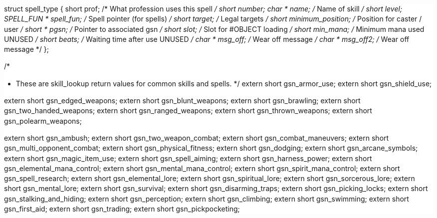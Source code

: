 struct	spell_type
{
	short   prof; /* What profession uses this spell */
	short	number;
    char *	name;			/* Name of skill		*/
	short level;
    SPELL_FUN *	spell_fun;		/* Spell pointer (for spells)	*/
    short	target;			/* Legal targets		*/
    short	minimum_position;	/* Position for caster / user	*/
	short *	pgsn;			/* Pointer to associated gsn	*/
    short	slot;			/* Slot for #OBJECT loading	*/
    short	min_mana;		/* Minimum mana used		UNUSED */
    short	beats;			/* Waiting time after use	UNUSED */
    char *	msg_off;		/* Wear off message		*/
	char *	msg_off2;		/* Wear off message		*/
};


/*
 * These are skill_lookup return values for common skills and spells.
 */
extern	short	gsn_armor_use;
extern	short	gsn_shield_use;

extern	short	gsn_edged_weapons;
extern	short	gsn_blunt_weapons;
extern	short	gsn_brawling;
extern	short	gsn_two_handed_weapons;
extern	short	gsn_ranged_weapons;
extern	short	gsn_thrown_weapons;
extern	short	gsn_polearm_weapons;

extern	short	gsn_ambush;
extern	short	gsn_two_weapon_combat;
extern	short	gsn_combat_maneuvers;
extern	short	gsn_multi_opponent_combat;
extern	short	gsn_physical_fitness;
extern	short	gsn_dodging;
extern	short	gsn_arcane_symbols;
extern	short	gsn_magic_item_use;
extern	short	gsn_spell_aiming;
extern	short	gsn_harness_power;
extern	short	gsn_elemental_mana_control;
extern	short	gsn_mental_mana_control;
extern	short	gsn_spirit_mana_control;
extern	short	gsn_spell_research;
extern	short	gsn_elemental_lore;
extern	short	gsn_spiritual_lore;
extern	short	gsn_sorcerous_lore;
extern	short	gsn_mental_lore;
extern	short	gsn_survival;
extern	short	gsn_disarming_traps;
extern	short	gsn_picking_locks;
extern	short	gsn_stalking_and_hiding;
extern	short	gsn_perception;
extern	short	gsn_climbing;
extern	short	gsn_swimming;
extern	short	gsn_first_aid;
extern	short	gsn_trading;
extern	short	gsn_pickpocketing;
